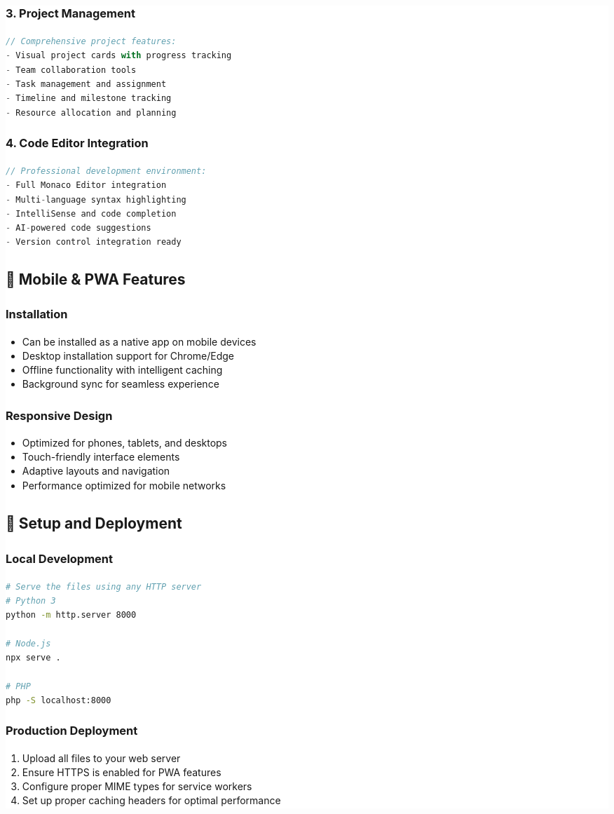 ### 3. Project Management
```javascript
// Comprehensive project features:
- Visual project cards with progress tracking
- Team collaboration tools
- Task management and assignment
- Timeline and milestone tracking
- Resource allocation and planning
```

### 4. Code Editor Integration
```javascript
// Professional development environment:
- Full Monaco Editor integration
- Multi-language syntax highlighting
- IntelliSense and code completion
- AI-powered code suggestions
- Version control integration ready
```

## 📱 Mobile & PWA Features

### Installation
- Can be installed as a native app on mobile devices
- Desktop installation support for Chrome/Edge
- Offline functionality with intelligent caching
- Background sync for seamless experience

### Responsive Design
- Optimized for phones, tablets, and desktops
- Touch-friendly interface elements
- Adaptive layouts and navigation
- Performance optimized for mobile networks

## 🔧 Setup and Deployment

### Local Development
```bash
# Serve the files using any HTTP server
# Python 3
python -m http.server 8000

# Node.js
npx serve .

# PHP
php -S localhost:8000
```

### Production Deployment
1. Upload all files to your web server
2. Ensure HTTPS is enabled for PWA features
3. Configure proper MIME types for service workers
4. Set up proper caching headers for optimal performance
